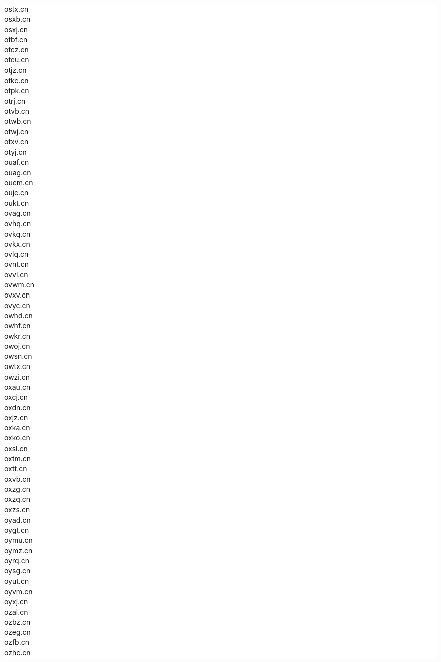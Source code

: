 ostx.cn   
osxb.cn   
osxj.cn   
otbf.cn   
otcz.cn   
oteu.cn   
otjz.cn   
otkc.cn   
otpk.cn   
otrj.cn   
otvb.cn   
otwb.cn   
otwj.cn   
otxv.cn   
otyj.cn   
ouaf.cn   
ouag.cn   
ouem.cn   
oujc.cn   
oukt.cn   
ovag.cn   
ovhq.cn   
ovkq.cn   
ovkx.cn   
ovlq.cn   
ovnt.cn   
ovvl.cn   
ovwm.cn   
ovxv.cn   
ovyc.cn   
owhd.cn   
owhf.cn   
owkr.cn   
owoj.cn   
owsn.cn   
owtx.cn   
owzi.cn   
oxau.cn   
oxcj.cn   
oxdn.cn   
oxjz.cn   
oxka.cn   
oxko.cn   
oxsl.cn   
oxtm.cn   
oxtt.cn   
oxvb.cn   
oxzg.cn   
oxzq.cn   
oxzs.cn   
oyad.cn   
oygt.cn   
oymu.cn   
oymz.cn   
oyrq.cn   
oysg.cn   
oyut.cn   
oyvm.cn   
oyxj.cn   
ozal.cn   
ozbz.cn   
ozeg.cn   
ozfb.cn   
ozhc.cn   